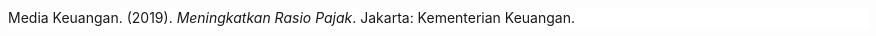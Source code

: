 <p><span class="font7">Media Keuangan. (2019). </span><span class="font7" style="font-style:italic;">Meningkatkan Rasio Pajak</span><span class="font7">. Jakarta: Kementerian Keuangan.</span></p>
